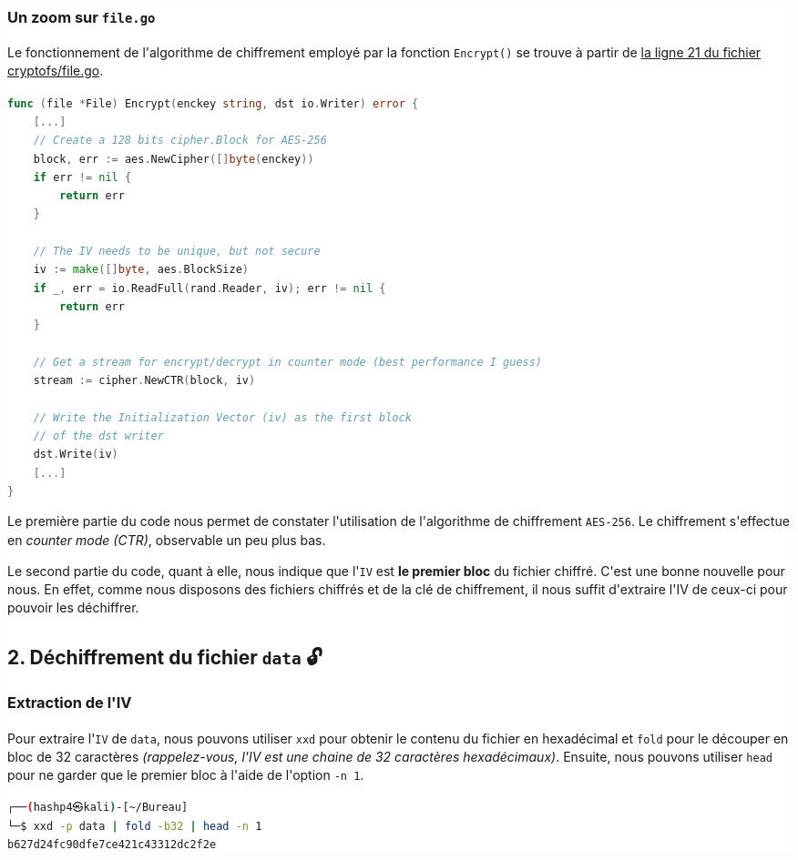 ### Un zoom sur `file.go`

Le fonctionnement de l'algorithme de chiffrement employé par la fonction `Encrypt()` se trouve à partir de [la ligne 21 du fichier cryptofs/file.go](https://github.com/mauri870/ransomware/blob/master/cryptofs/file.go#L21).

```go
func (file *File) Encrypt(enckey string, dst io.Writer) error {
	[...]
	// Create a 128 bits cipher.Block for AES-256
	block, err := aes.NewCipher([]byte(enckey))
	if err != nil {
		return err
	}

	// The IV needs to be unique, but not secure
	iv := make([]byte, aes.BlockSize)
	if _, err = io.ReadFull(rand.Reader, iv); err != nil {
		return err
	}

	// Get a stream for encrypt/decrypt in counter mode (best performance I guess)
	stream := cipher.NewCTR(block, iv)

	// Write the Initialization Vector (iv) as the first block
	// of the dst writer
	dst.Write(iv)
    [...]
}
```

Le première partie du code nous permet de constater l'utilisation de l'algorithme de chiffrement `AES-256`. Le chiffrement s'effectue en *counter mode (CTR)*, observable un peu plus bas. 

Le second partie du code, quant à elle, nous indique que l'`IV` est **le premier bloc** du fichier chiffré. C'est une bonne nouvelle pour nous. En effet, comme nous disposons des fichiers chiffrés et de la clé de chiffrement, il nous suffit d'extraire l'IV de ceux-ci pour pouvoir les déchiffrer. 

## 2. Déchiffrement du fichier `data` 🔓

### Extraction de l'IV

Pour extraire l'`IV` de `data`, nous pouvons utiliser `xxd` pour obtenir le contenu du fichier en hexadécimal et `fold` pour le découper en bloc de 32 caractères *(rappelez-vous, l'IV est une chaine de 32 caractères hexadécimaux)*. Ensuite, nous pouvons utiliser `head` pour ne garder que le premier bloc à l'aide de l'option `-n 1`. 

```bash
┌──(hashp4㉿kali)-[~/Bureau]
└─$ xxd -p data | fold -b32 | head -n 1                
b627d24fc90dfe7ce421c43312dc2f2e
```
